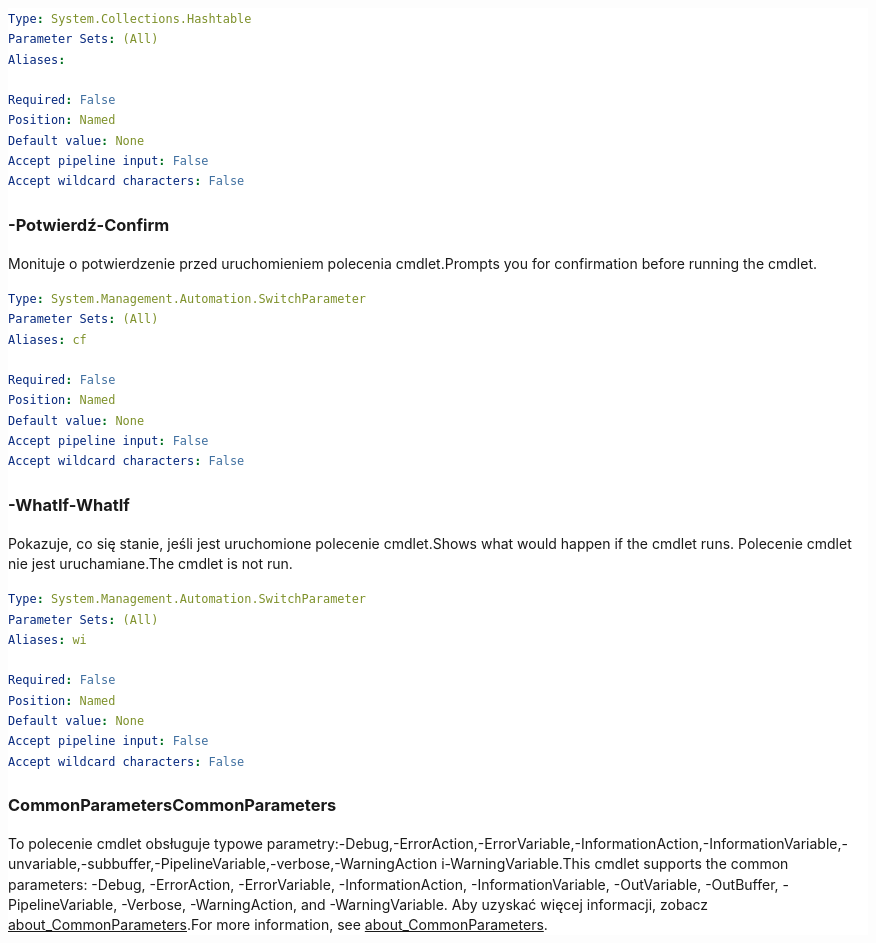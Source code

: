 ```yaml
Type: System.Collections.Hashtable
Parameter Sets: (All)
Aliases:

Required: False
Position: Named
Default value: None
Accept pipeline input: False
Accept wildcard characters: False
```

### <span data-ttu-id="42cd0-135">-Potwierdź</span><span class="sxs-lookup"><span data-stu-id="42cd0-135">-Confirm</span></span>
<span data-ttu-id="42cd0-136">Monituje o potwierdzenie przed uruchomieniem polecenia cmdlet.</span><span class="sxs-lookup"><span data-stu-id="42cd0-136">Prompts you for confirmation before running the cmdlet.</span></span>

```yaml
Type: System.Management.Automation.SwitchParameter
Parameter Sets: (All)
Aliases: cf

Required: False
Position: Named
Default value: None
Accept pipeline input: False
Accept wildcard characters: False
```

### <span data-ttu-id="42cd0-137">-WhatIf</span><span class="sxs-lookup"><span data-stu-id="42cd0-137">-WhatIf</span></span>
<span data-ttu-id="42cd0-138">Pokazuje, co się stanie, jeśli jest uruchomione polecenie cmdlet.</span><span class="sxs-lookup"><span data-stu-id="42cd0-138">Shows what would happen if the cmdlet runs.</span></span>
<span data-ttu-id="42cd0-139">Polecenie cmdlet nie jest uruchamiane.</span><span class="sxs-lookup"><span data-stu-id="42cd0-139">The cmdlet is not run.</span></span>

```yaml
Type: System.Management.Automation.SwitchParameter
Parameter Sets: (All)
Aliases: wi

Required: False
Position: Named
Default value: None
Accept pipeline input: False
Accept wildcard characters: False
```

### <span data-ttu-id="42cd0-140">CommonParameters</span><span class="sxs-lookup"><span data-stu-id="42cd0-140">CommonParameters</span></span>
<span data-ttu-id="42cd0-141">To polecenie cmdlet obsługuje typowe parametry:-Debug,-ErrorAction,-ErrorVariable,-InformationAction,-InformationVariable,-unvariable,-subbuffer,-PipelineVariable,-verbose,-WarningAction i-WarningVariable.</span><span class="sxs-lookup"><span data-stu-id="42cd0-141">This cmdlet supports the common parameters: -Debug, -ErrorAction, -ErrorVariable, -InformationAction, -InformationVariable, -OutVariable, -OutBuffer, -PipelineVariable, -Verbose, -WarningAction, and -WarningVariable.</span></span> <span data-ttu-id="42cd0-142">Aby uzyskać więcej informacji, zobacz [about_CommonParameters](http://go.microsoft.com/fwlink/?LinkID=113216).</span><span class="sxs-lookup"><span data-stu-id="42cd0-142">For more information, see [about_CommonParameters](http://go.microsoft.com/fwlink/?LinkID=113216).</span></span>
